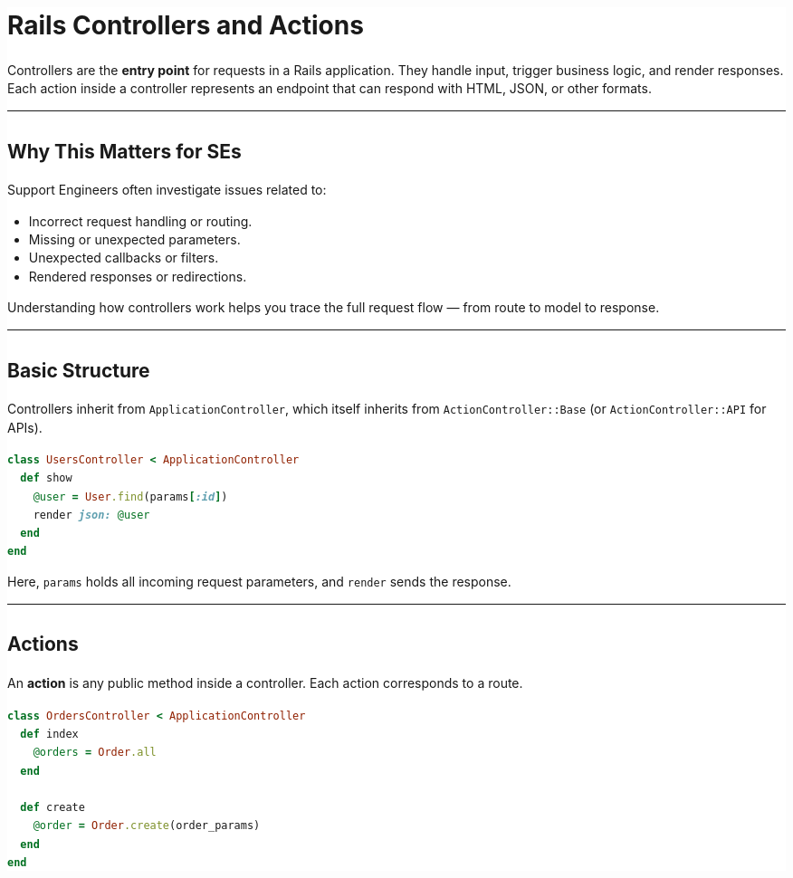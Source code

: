 # Rails Controllers and Actions

Controllers are the **entry point** for requests in a Rails application.
They handle input, trigger business logic, and render responses.
Each action inside a controller represents an endpoint that can respond with HTML, JSON, or other formats.

---

## Why This Matters for SEs

Support Engineers often investigate issues related to:

* Incorrect request handling or routing.
* Missing or unexpected parameters.
* Unexpected callbacks or filters.
* Rendered responses or redirections.

Understanding how controllers work helps you trace the full request flow — from route to model to response.

---

## Basic Structure

Controllers inherit from `ApplicationController`, which itself inherits from `ActionController::Base` (or `ActionController::API` for APIs).

```ruby
class UsersController < ApplicationController
  def show
    @user = User.find(params[:id])
    render json: @user
  end
end
```

Here, `params` holds all incoming request parameters, and `render` sends the response.

---

## Actions

An **action** is any public method inside a controller.
Each action corresponds to a route.

```ruby
class OrdersController < ApplicationController
  def index
    @orders = Order.all
  end

  def create
    @order = Order.create(order_params)
  end
end
```
